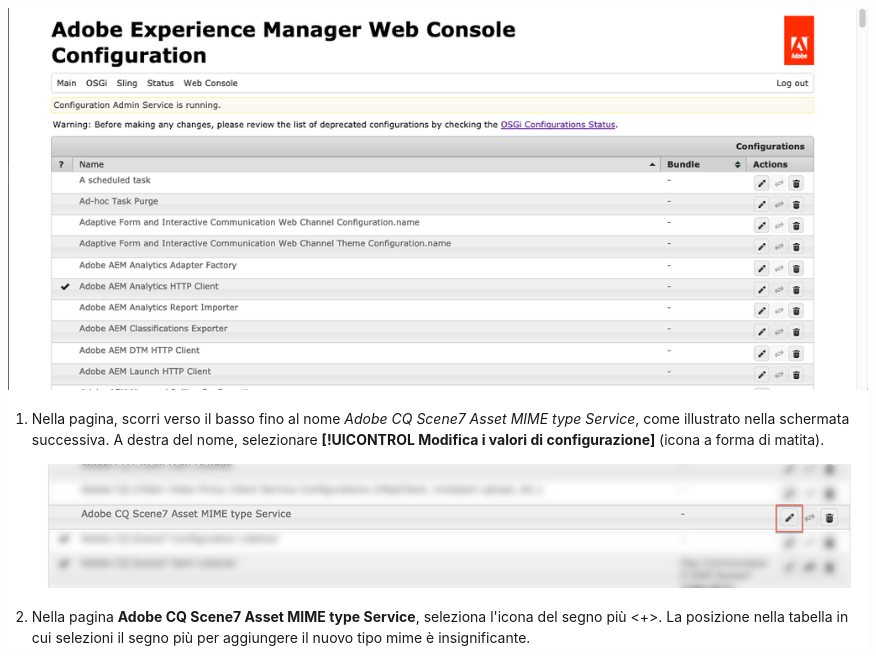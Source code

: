    ![2019-08-02_16-17-29](assets/2019-08-02_16-17-29.png)

1. Nella pagina, scorri verso il basso fino al nome *Adobe CQ Scene7 Asset MIME type Service*, come illustrato nella schermata successiva. A destra del nome, selezionare **[!UICONTROL Modifica i valori di configurazione]** (icona a forma di matita).

   ![2019-08-02_16-44-56](assets/2019-08-02_16-44-56.png)

1. Nella pagina **Adobe CQ Scene7 Asset MIME type Service**, seleziona l&#39;icona del segno più &lt;+>. La posizione nella tabella in cui selezioni il segno più per aggiungere il nuovo tipo mime è insignificante.
